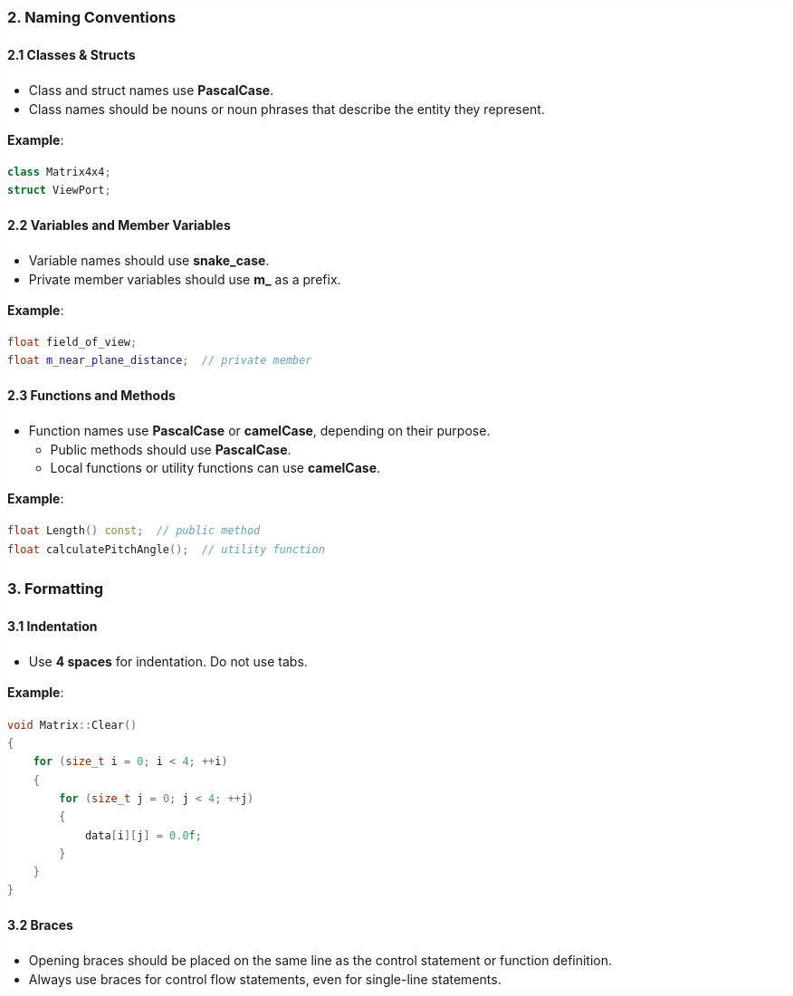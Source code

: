 ### 2. **Naming Conventions**

#### 2.1 **Classes & Structs**
- Class and struct names use **PascalCase**.
- Class names should be nouns or noun phrases that describe the entity they represent.

**Example**:
```cpp
class Matrix4x4;
struct ViewPort;
```

#### 2.2 **Variables and Member Variables**
- Variable names should use **snake_case**.
- Private member variables should use **m_** as a prefix.

**Example**:
```cpp
float field_of_view;
float m_near_plane_distance;  // private member
```

#### 2.3 **Functions and Methods**
- Function names use **PascalCase** or **camelCase**, depending on their purpose.
    - Public methods should use **PascalCase**.
    - Local functions or utility functions can use **camelCase**.

**Example**:
```cpp
float Length() const;  // public method
float calculatePitchAngle();  // utility function
```

### 3. **Formatting**

#### 3.1 **Indentation**
- Use **4 spaces** for indentation. Do not use tabs.

**Example**:
```cpp
void Matrix::Clear()
{
    for (size_t i = 0; i < 4; ++i)
    {
        for (size_t j = 0; j < 4; ++j)
        {
            data[i][j] = 0.0f;
        }
    }
}
```

#### 3.2 **Braces**
- Opening braces should be placed on the same line as the control statement or function definition.
- Always use braces for control flow statements, even for single-line statements.
